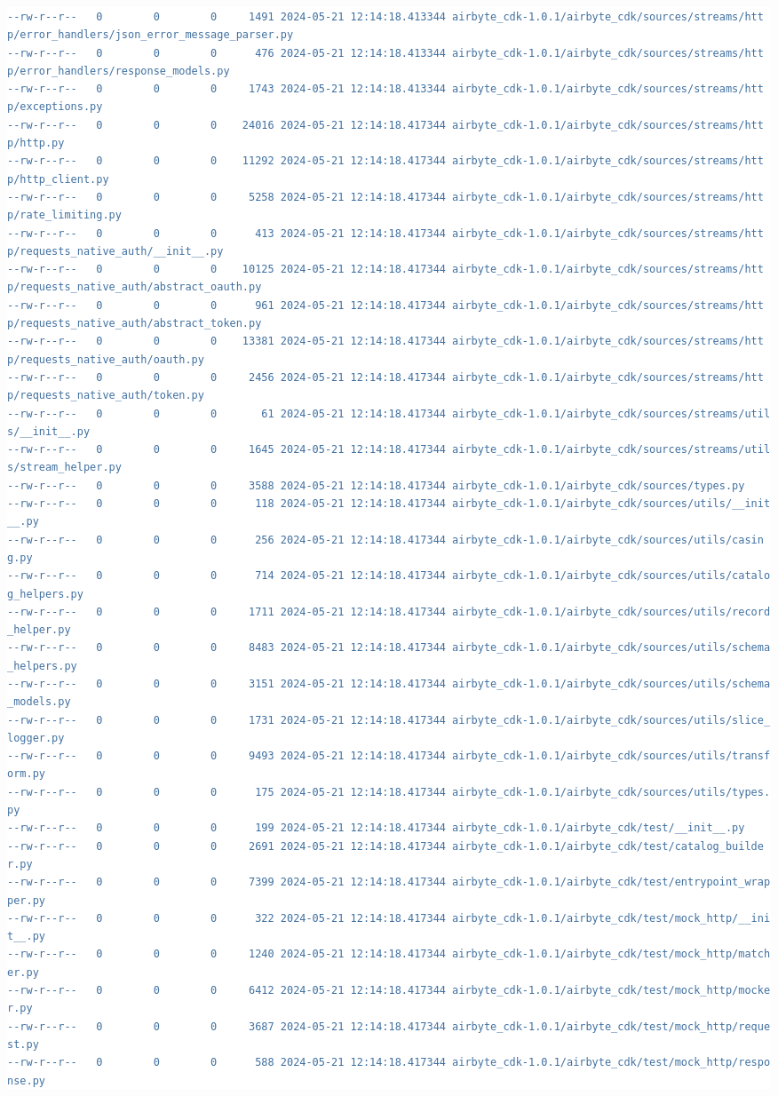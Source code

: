 ```diff
--rw-r--r--   0        0        0     1491 2024-05-21 12:14:18.413344 airbyte_cdk-1.0.1/airbyte_cdk/sources/streams/http/error_handlers/json_error_message_parser.py
--rw-r--r--   0        0        0      476 2024-05-21 12:14:18.413344 airbyte_cdk-1.0.1/airbyte_cdk/sources/streams/http/error_handlers/response_models.py
--rw-r--r--   0        0        0     1743 2024-05-21 12:14:18.413344 airbyte_cdk-1.0.1/airbyte_cdk/sources/streams/http/exceptions.py
--rw-r--r--   0        0        0    24016 2024-05-21 12:14:18.417344 airbyte_cdk-1.0.1/airbyte_cdk/sources/streams/http/http.py
--rw-r--r--   0        0        0    11292 2024-05-21 12:14:18.417344 airbyte_cdk-1.0.1/airbyte_cdk/sources/streams/http/http_client.py
--rw-r--r--   0        0        0     5258 2024-05-21 12:14:18.417344 airbyte_cdk-1.0.1/airbyte_cdk/sources/streams/http/rate_limiting.py
--rw-r--r--   0        0        0      413 2024-05-21 12:14:18.417344 airbyte_cdk-1.0.1/airbyte_cdk/sources/streams/http/requests_native_auth/__init__.py
--rw-r--r--   0        0        0    10125 2024-05-21 12:14:18.417344 airbyte_cdk-1.0.1/airbyte_cdk/sources/streams/http/requests_native_auth/abstract_oauth.py
--rw-r--r--   0        0        0      961 2024-05-21 12:14:18.417344 airbyte_cdk-1.0.1/airbyte_cdk/sources/streams/http/requests_native_auth/abstract_token.py
--rw-r--r--   0        0        0    13381 2024-05-21 12:14:18.417344 airbyte_cdk-1.0.1/airbyte_cdk/sources/streams/http/requests_native_auth/oauth.py
--rw-r--r--   0        0        0     2456 2024-05-21 12:14:18.417344 airbyte_cdk-1.0.1/airbyte_cdk/sources/streams/http/requests_native_auth/token.py
--rw-r--r--   0        0        0       61 2024-05-21 12:14:18.417344 airbyte_cdk-1.0.1/airbyte_cdk/sources/streams/utils/__init__.py
--rw-r--r--   0        0        0     1645 2024-05-21 12:14:18.417344 airbyte_cdk-1.0.1/airbyte_cdk/sources/streams/utils/stream_helper.py
--rw-r--r--   0        0        0     3588 2024-05-21 12:14:18.417344 airbyte_cdk-1.0.1/airbyte_cdk/sources/types.py
--rw-r--r--   0        0        0      118 2024-05-21 12:14:18.417344 airbyte_cdk-1.0.1/airbyte_cdk/sources/utils/__init__.py
--rw-r--r--   0        0        0      256 2024-05-21 12:14:18.417344 airbyte_cdk-1.0.1/airbyte_cdk/sources/utils/casing.py
--rw-r--r--   0        0        0      714 2024-05-21 12:14:18.417344 airbyte_cdk-1.0.1/airbyte_cdk/sources/utils/catalog_helpers.py
--rw-r--r--   0        0        0     1711 2024-05-21 12:14:18.417344 airbyte_cdk-1.0.1/airbyte_cdk/sources/utils/record_helper.py
--rw-r--r--   0        0        0     8483 2024-05-21 12:14:18.417344 airbyte_cdk-1.0.1/airbyte_cdk/sources/utils/schema_helpers.py
--rw-r--r--   0        0        0     3151 2024-05-21 12:14:18.417344 airbyte_cdk-1.0.1/airbyte_cdk/sources/utils/schema_models.py
--rw-r--r--   0        0        0     1731 2024-05-21 12:14:18.417344 airbyte_cdk-1.0.1/airbyte_cdk/sources/utils/slice_logger.py
--rw-r--r--   0        0        0     9493 2024-05-21 12:14:18.417344 airbyte_cdk-1.0.1/airbyte_cdk/sources/utils/transform.py
--rw-r--r--   0        0        0      175 2024-05-21 12:14:18.417344 airbyte_cdk-1.0.1/airbyte_cdk/sources/utils/types.py
--rw-r--r--   0        0        0      199 2024-05-21 12:14:18.417344 airbyte_cdk-1.0.1/airbyte_cdk/test/__init__.py
--rw-r--r--   0        0        0     2691 2024-05-21 12:14:18.417344 airbyte_cdk-1.0.1/airbyte_cdk/test/catalog_builder.py
--rw-r--r--   0        0        0     7399 2024-05-21 12:14:18.417344 airbyte_cdk-1.0.1/airbyte_cdk/test/entrypoint_wrapper.py
--rw-r--r--   0        0        0      322 2024-05-21 12:14:18.417344 airbyte_cdk-1.0.1/airbyte_cdk/test/mock_http/__init__.py
--rw-r--r--   0        0        0     1240 2024-05-21 12:14:18.417344 airbyte_cdk-1.0.1/airbyte_cdk/test/mock_http/matcher.py
--rw-r--r--   0        0        0     6412 2024-05-21 12:14:18.417344 airbyte_cdk-1.0.1/airbyte_cdk/test/mock_http/mocker.py
--rw-r--r--   0        0        0     3687 2024-05-21 12:14:18.417344 airbyte_cdk-1.0.1/airbyte_cdk/test/mock_http/request.py
--rw-r--r--   0        0        0      588 2024-05-21 12:14:18.417344 airbyte_cdk-1.0.1/airbyte_cdk/test/mock_http/response.py
```